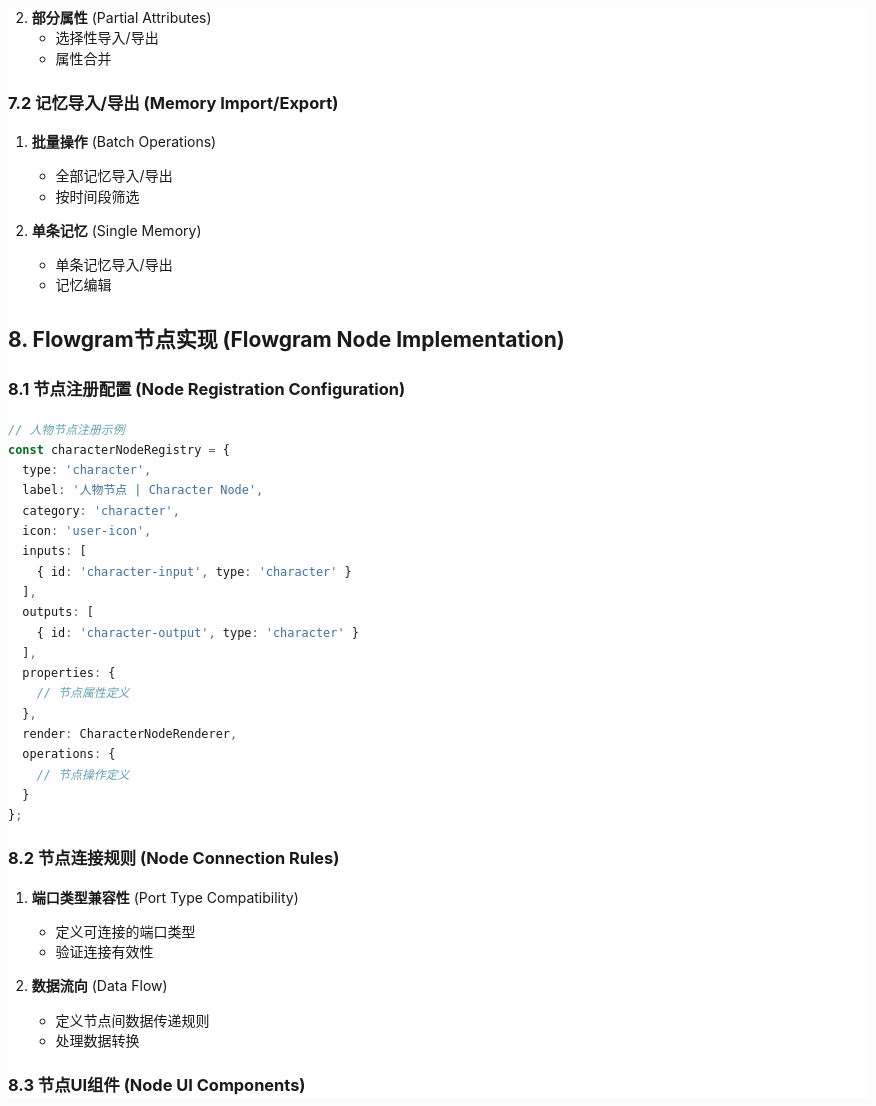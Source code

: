 2. **部分属性** (Partial Attributes)
   - 选择性导入/导出
   - 属性合并

### 7.2 记忆导入/导出 (Memory Import/Export)

1. **批量操作** (Batch Operations)
   - 全部记忆导入/导出
   - 按时间段筛选

2. **单条记忆** (Single Memory)
   - 单条记忆导入/导出
   - 记忆编辑

## 8. Flowgram节点实现 (Flowgram Node Implementation)

### 8.1 节点注册配置 (Node Registration Configuration)

```typescript
// 人物节点注册示例
const characterNodeRegistry = {
  type: 'character',
  label: '人物节点 | Character Node',
  category: 'character',
  icon: 'user-icon',
  inputs: [
    { id: 'character-input', type: 'character' }
  ],
  outputs: [
    { id: 'character-output', type: 'character' }
  ],
  properties: {
    // 节点属性定义
  },
  render: CharacterNodeRenderer,
  operations: {
    // 节点操作定义
  }
};
```

### 8.2 节点连接规则 (Node Connection Rules)

1. **端口类型兼容性** (Port Type Compatibility)
   - 定义可连接的端口类型
   - 验证连接有效性

2. **数据流向** (Data Flow)
   - 定义节点间数据传递规则
   - 处理数据转换

### 8.3 节点UI组件 (Node UI Components)
